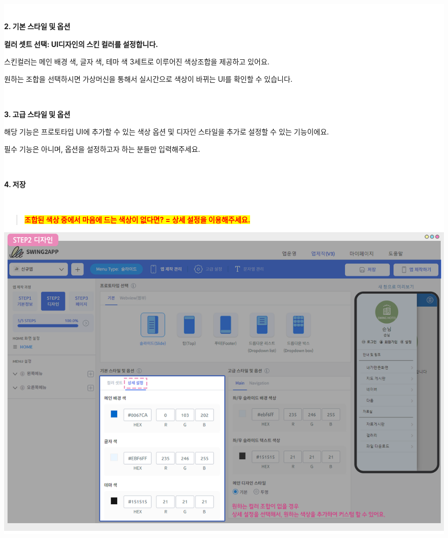 **​**

**2. 기본 스타일 및 옵션**

**컬러 셋트 선택: UI디자인의 스킨 컬러를 설정합니다.**

스킨컬러는 메인 배경 색, 글자 색, 테마 색 3세트로 이루어진 색상조합을 제공하고 있어요.

원하는 조합을 선택하시면 가상머신을 통해서 실시간으로 색상이 바뀌는 UI를 확인할 수 있습니다.

​

**3. 고급 스타일 및 옵션**

해당 기능은 프로토타입 UI에 추가할 수 있는 색상 옵션 및 디자인 스타일을 추가로 설정할 수 있는 기능이에요.

필수 기능은 아니며, 옵션을 설정하고자 하는 분들만 입력해주세요.

​

**4. 저장**

**​**

> <mark style="color:red;">**조합된 색상 중에서 마음에 드는 색상이 없다면? = 상세 설정을 이용해주세요.**</mark>

![](../../.gitbook/assets/가이드2-2.png)
